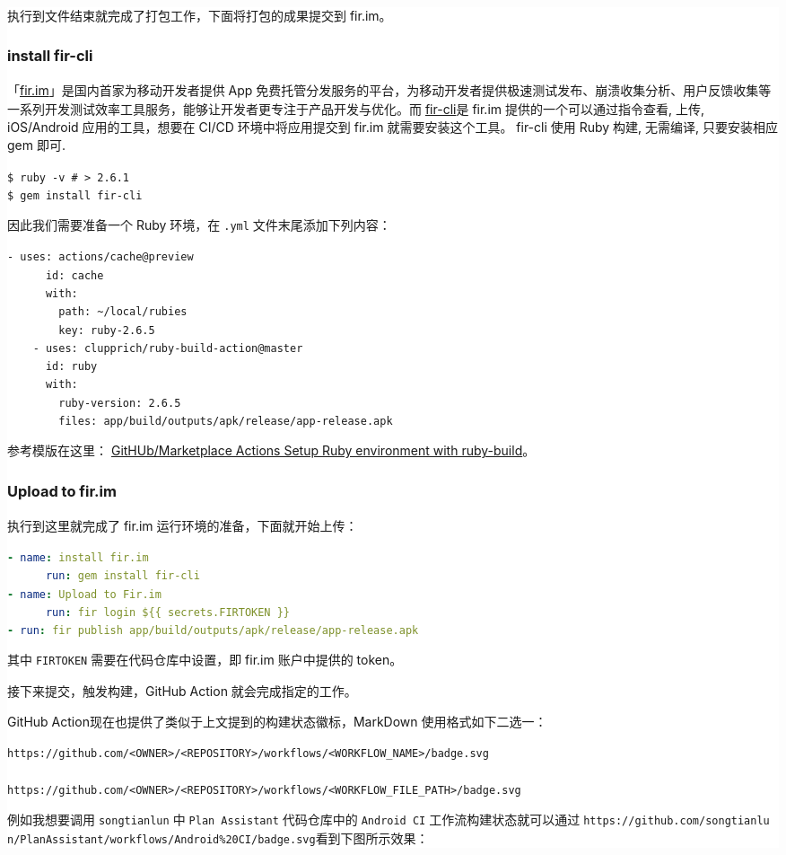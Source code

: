 执行到文件结束就完成了打包工作，下面将打包的成果提交到 fir.im。

### install fir-cli

「[fir.im](https://fir.im)」是国内首家为移动开发者提供 App 免费托管分发服务的平台，为移动开发者提供极速测试发布、崩溃收集分析、用户反馈收集等一系列开发测试效率工具服务，能够让开发者更专注于产品开发与优化。而 [fir-cli](https://github.com/FIRHQ/fir-cli/blob/master/README.md)是 fir.im 提供的一个可以通过指令查看, 上传, iOS/Android 应用的工具，想要在 CI/CD 环境中将应用提交到 fir.im 就需要安装这个工具。 fir-cli 使用 Ruby 构建, 无需编译, 只要安装相应 gem 即可. 

```
$ ruby -v # > 2.6.1
$ gem install fir-cli
```

因此我们需要准备一个 Ruby 环境，在 `.yml` 文件末尾添加下列内容：

```
- uses: actions/cache@preview
      id: cache
      with:
        path: ~/local/rubies
        key: ruby-2.6.5    
    - uses: clupprich/ruby-build-action@master
      id: ruby
      with:
        ruby-version: 2.6.5
        files: app/build/outputs/apk/release/app-release.apk
```

参考模版在这里： [GitHUb/Marketplace Actions Setup Ruby environment with ruby-build](https://github.com/marketplace/actions/setup-ruby-environment-with-ruby-build)。

### Upload to fir.im

执行到这里就完成了 fir.im 运行环境的准备，下面就开始上传：

```yml
- name: install fir.im
      run: gem install fir-cli
- name: Upload to Fir.im
      run: fir login ${{ secrets.FIRTOKEN }}
- run: fir publish app/build/outputs/apk/release/app-release.apk
```

其中 `FIRTOKEN` 需要在代码仓库中设置，即 fir.im 账户中提供的 token。

接下来提交，触发构建，GitHub Action 就会完成指定的工作。

GitHub Action现在也提供了类似于上文提到的构建状态徽标，MarkDown 使用格式如下二选一：

```
https://github.com/<OWNER>/<REPOSITORY>/workflows/<WORKFLOW_NAME>/badge.svg

https://github.com/<OWNER>/<REPOSITORY>/workflows/<WORKFLOW_FILE_PATH>/badge.svg
```

例如我想要调用 `songtianlun` 中 `Plan Assistant` 代码仓库中的 `Android CI` 工作流构建状态就可以通过 `https://github.com/songtianlun/PlanAssistant/workflows/Android%20CI/badge.svg`看到下图所示效果：
